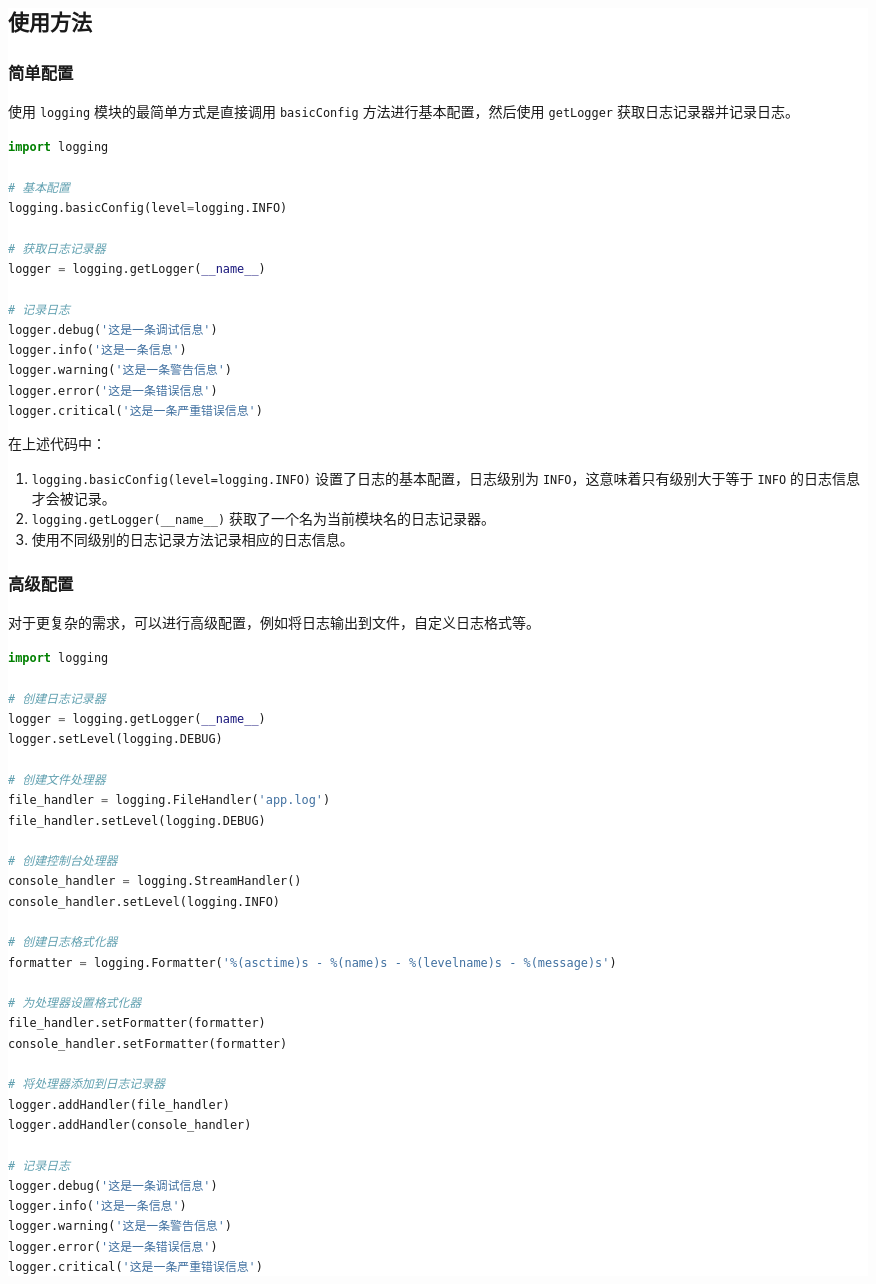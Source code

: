 ## 使用方法
### 简单配置
使用 `logging` 模块的最简单方式是直接调用 `basicConfig` 方法进行基本配置，然后使用 `getLogger` 获取日志记录器并记录日志。

```python
import logging

# 基本配置
logging.basicConfig(level=logging.INFO)

# 获取日志记录器
logger = logging.getLogger(__name__)

# 记录日志
logger.debug('这是一条调试信息')
logger.info('这是一条信息')
logger.warning('这是一条警告信息')
logger.error('这是一条错误信息')
logger.critical('这是一条严重错误信息')
```

在上述代码中：
1. `logging.basicConfig(level=logging.INFO)` 设置了日志的基本配置，日志级别为 `INFO`，这意味着只有级别大于等于 `INFO` 的日志信息才会被记录。
2. `logging.getLogger(__name__)` 获取了一个名为当前模块名的日志记录器。
3. 使用不同级别的日志记录方法记录相应的日志信息。

### 高级配置
对于更复杂的需求，可以进行高级配置，例如将日志输出到文件，自定义日志格式等。

```python
import logging

# 创建日志记录器
logger = logging.getLogger(__name__)
logger.setLevel(logging.DEBUG)

# 创建文件处理器
file_handler = logging.FileHandler('app.log')
file_handler.setLevel(logging.DEBUG)

# 创建控制台处理器
console_handler = logging.StreamHandler()
console_handler.setLevel(logging.INFO)

# 创建日志格式化器
formatter = logging.Formatter('%(asctime)s - %(name)s - %(levelname)s - %(message)s')

# 为处理器设置格式化器
file_handler.setFormatter(formatter)
console_handler.setFormatter(formatter)

# 将处理器添加到日志记录器
logger.addHandler(file_handler)
logger.addHandler(console_handler)

# 记录日志
logger.debug('这是一条调试信息')
logger.info('这是一条信息')
logger.warning('这是一条警告信息')
logger.error('这是一条错误信息')
logger.critical('这是一条严重错误信息')
```
